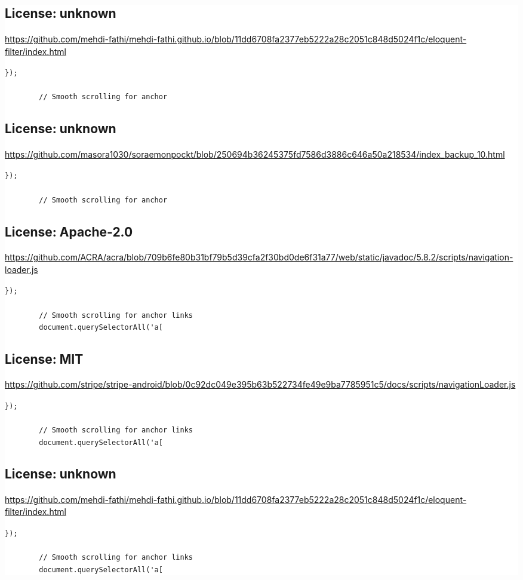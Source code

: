 
## License: unknown
https://github.com/mehdi-fathi/mehdi-fathi.github.io/blob/11dd6708fa2377eb5222a28c2051c848d5024f1c/eloquent-filter/index.html

```
});
        
        // Smooth scrolling for anchor
```


## License: unknown
https://github.com/masora1030/soraemonpockt/blob/250694b36245375fd7586d3886c646a50a218534/index_backup_10.html

```
});
        
        // Smooth scrolling for anchor
```


## License: Apache-2.0
https://github.com/ACRA/acra/blob/709b6fe80b31bf79b5d39cfa2f30bd0de6f31a77/web/static/javadoc/5.8.2/scripts/navigation-loader.js

```
});
        
        // Smooth scrolling for anchor links
        document.querySelectorAll('a[
```


## License: MIT
https://github.com/stripe/stripe-android/blob/0c92dc049e395b63b522734fe49e9ba7785951c5/docs/scripts/navigationLoader.js

```
});
        
        // Smooth scrolling for anchor links
        document.querySelectorAll('a[
```


## License: unknown
https://github.com/mehdi-fathi/mehdi-fathi.github.io/blob/11dd6708fa2377eb5222a28c2051c848d5024f1c/eloquent-filter/index.html

```
});
        
        // Smooth scrolling for anchor links
        document.querySelectorAll('a[
```

